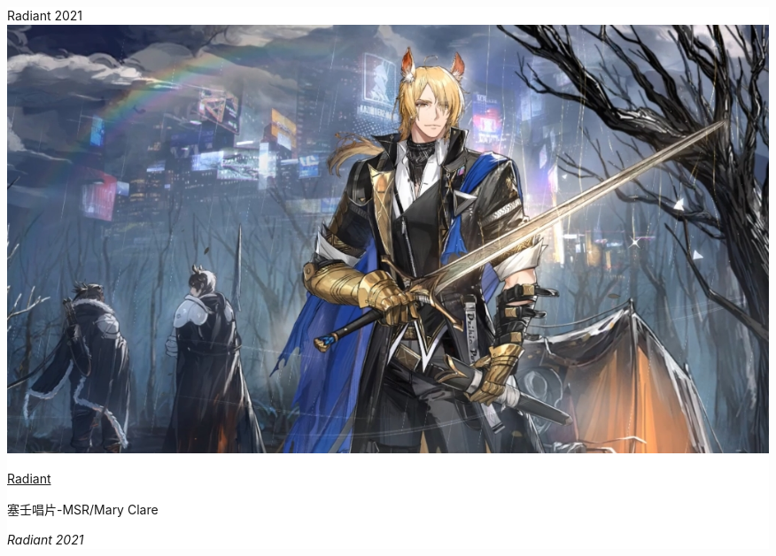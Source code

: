 <div class='paper-box'><div class='paper-box-image'><div><div class="badge">Radiant 2021</div><img src='images/Radiant.jpg' alt="sym" width="100%"></div></div>
<div class='paper-box-text' markdown="1">
  
[Radiant](https://www.bilibili.com/video/BV1QU4y1u7D7/?spm_id_from=333.337.search-card.all.click&vd_source=3d39889f8509fd4e6637ed46d371b8ea)
  
塞壬唱片-MSR/Mary Clare

<i>Radiant 2021</i>

<audio class="myAudio" loop controls>
  <source src="music/Radiant.mp3" type="audio/mpeg">
  Your browser does not support the audio element.
</audio>

</div>
</div>
